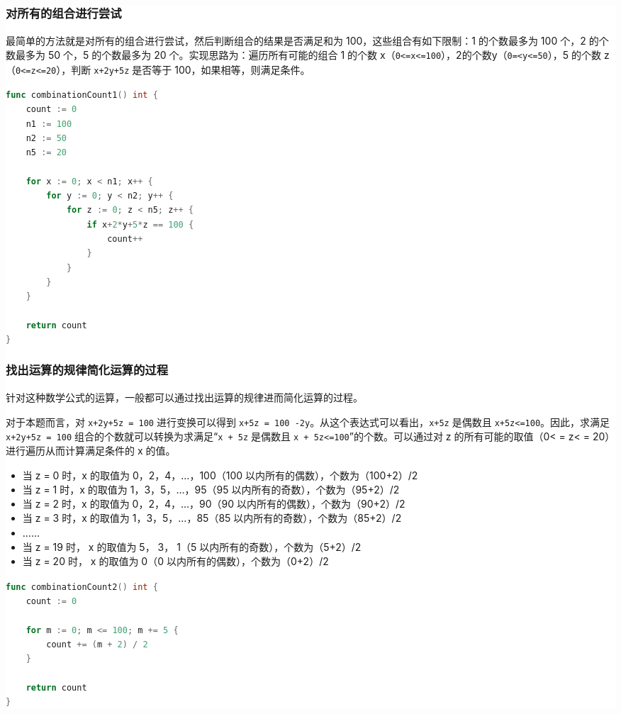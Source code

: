 ### 对所有的组合进行尝试

最简单的方法就是对所有的组合进行尝试，然后判断组合的结果是否满足和为 100，这些组合有如下限制：1 的个数最多为 100 个，2 的个数最多为 50 个，5 的个数最多为 20 个。实现思路为：遍历所有可能的组合 1 的个数 x（`0<=x<=100`），2的个数y（`0=<y<=50`），5 的个数 z（`0<=z<=20`），判断 `x+2y+5z` 是否等于 100，如果相等，则满足条件。

```go
func combinationCount1() int {
	count := 0
	n1 := 100
	n2 := 50
	n5 := 20

	for x := 0; x < n1; x++ {
		for y := 0; y < n2; y++ {
			for z := 0; z < n5; z++ {
				if x+2*y+5*z == 100 {
					count++
				}
			}
		}
	}

	return count
}
```

### 找出运算的规律简化运算的过程

针对这种数学公式的运算，一般都可以通过找出运算的规律进而简化运算的过程。

对于本题而言，对 `x+2y+5z = 100` 进行变换可以得到 `x+5z = 100 -2y`。从这个表达式可以看出，`x+5z` 是偶数且 `x+5z<=100`。因此，求满足 `x+2y+5z = 100` 组合的个数就可以转换为求满足“`x + 5z` 是偶数且 `x + 5z<=100`”的个数。可以通过对 z 的所有可能的取值（0< = z< = 20）进行遍历从而计算满足条件的 x 的值。

- 当 z = 0 时，x 的取值为 0，2，4，…，100（100 以内所有的偶数），个数为（100+2）/2 
- 当 z = 1 时，x 的取值为 1，3，5，…，95（95 以内所有的奇数），个数为（95+2）/2 
- 当 z = 2 时，x 的取值为 0，2，4，…，90（90 以内所有的偶数），个数为（90+2）/2 
- 当 z = 3 时，x 的取值为 1，3，5，…，85（85 以内所有的奇数），个数为（85+2）/2 
- ……
- 当 z = 19 时， x 的取值为 5， 3， 1（5 以内所有的奇数），个数为（5+2）/2 
- 当 z = 20 时， x 的取值为 0（0 以内所有的偶数），个数为（0+2）/2

```go
func combinationCount2() int {
	count := 0

	for m := 0; m <= 100; m += 5 {
		count += (m + 2) / 2
	}

	return count
}
```
